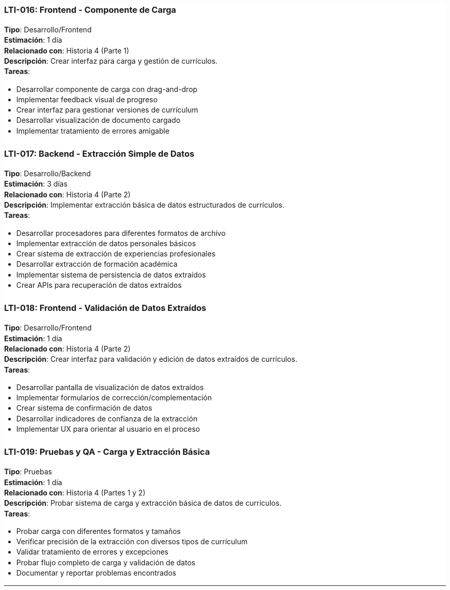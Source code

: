 ### LTI-016: Frontend - Componente de Carga
**Tipo**: Desarrollo/Frontend  
**Estimación**: 1 día  
**Relacionado con**: Historia 4 (Parte 1)  
**Descripción**: Crear interfaz para carga y gestión de currículos.  
**Tareas**:
- Desarrollar componente de carga con drag-and-drop
- Implementar feedback visual de progreso
- Crear interfaz para gestionar versiones de currículum
- Desarrollar visualización de documento cargado
- Implementar tratamiento de errores amigable

### LTI-017: Backend - Extracción Simple de Datos
**Tipo**: Desarrollo/Backend  
**Estimación**: 3 días  
**Relacionado con**: Historia 4 (Parte 2)  
**Descripción**: Implementar extracción básica de datos estructurados de currículos.  
**Tareas**:
- Desarrollar procesadores para diferentes formatos de archivo
- Implementar extracción de datos personales básicos
- Crear sistema de extracción de experiencias profesionales
- Desarrollar extracción de formación académica
- Implementar sistema de persistencia de datos extraídos
- Crear APIs para recuperación de datos extraídos

### LTI-018: Frontend - Validación de Datos Extraídos
**Tipo**: Desarrollo/Frontend  
**Estimación**: 1 día  
**Relacionado con**: Historia 4 (Parte 2)  
**Descripción**: Crear interfaz para validación y edición de datos extraídos de currículos.  
**Tareas**:
- Desarrollar pantalla de visualización de datos extraídos
- Implementar formularios de corrección/complementación
- Crear sistema de confirmación de datos
- Desarrollar indicadores de confianza de la extracción
- Implementar UX para orientar al usuario en el proceso

### LTI-019: Pruebas y QA - Carga y Extracción Básica
**Tipo**: Pruebas  
**Estimación**: 1 día  
**Relacionado con**: Historia 4 (Partes 1 y 2)  
**Descripción**: Probar sistema de carga y extracción básica de datos de currículos.  
**Tareas**:
- Probar carga con diferentes formatos y tamaños
- Verificar precisión de la extracción con diversos tipos de currículum
- Validar tratamiento de errores y excepciones
- Probar flujo completo de carga y validación de datos
- Documentar y reportar problemas encontrados

---
